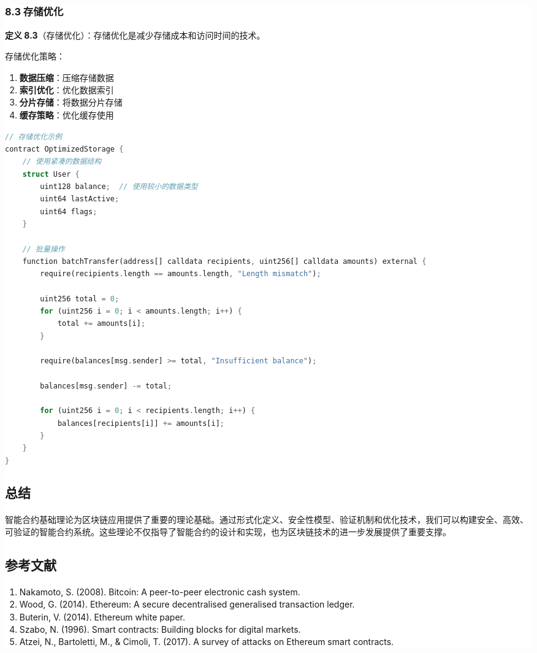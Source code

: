 ### 8.3 存储优化

**定义 8.3**（存储优化）：存储优化是减少存储成本和访问时间的技术。

存储优化策略：

1. **数据压缩**：压缩存储数据
2. **索引优化**：优化数据索引
3. **分片存储**：将数据分片存储
4. **缓存策略**：优化缓存使用

```rust
// 存储优化示例
contract OptimizedStorage {
    // 使用紧凑的数据结构
    struct User {
        uint128 balance;  // 使用较小的数据类型
        uint64 lastActive;
        uint64 flags;
    }
    
    // 批量操作
    function batchTransfer(address[] calldata recipients, uint256[] calldata amounts) external {
        require(recipients.length == amounts.length, "Length mismatch");
        
        uint256 total = 0;
        for (uint256 i = 0; i < amounts.length; i++) {
            total += amounts[i];
        }
        
        require(balances[msg.sender] >= total, "Insufficient balance");
        
        balances[msg.sender] -= total;
        
        for (uint256 i = 0; i < recipients.length; i++) {
            balances[recipients[i]] += amounts[i];
        }
    }
}
```

## 总结

智能合约基础理论为区块链应用提供了重要的理论基础。通过形式化定义、安全性模型、验证机制和优化技术，我们可以构建安全、高效、可验证的智能合约系统。这些理论不仅指导了智能合约的设计和实现，也为区块链技术的进一步发展提供了重要支撑。

## 参考文献

1. Nakamoto, S. (2008). Bitcoin: A peer-to-peer electronic cash system.
2. Wood, G. (2014). Ethereum: A secure decentralised generalised transaction ledger.
3. Buterin, V. (2014). Ethereum white paper.
4. Szabo, N. (1996). Smart contracts: Building blocks for digital markets.
5. Atzei, N., Bartoletti, M., & Cimoli, T. (2017). A survey of attacks on Ethereum smart contracts. 
